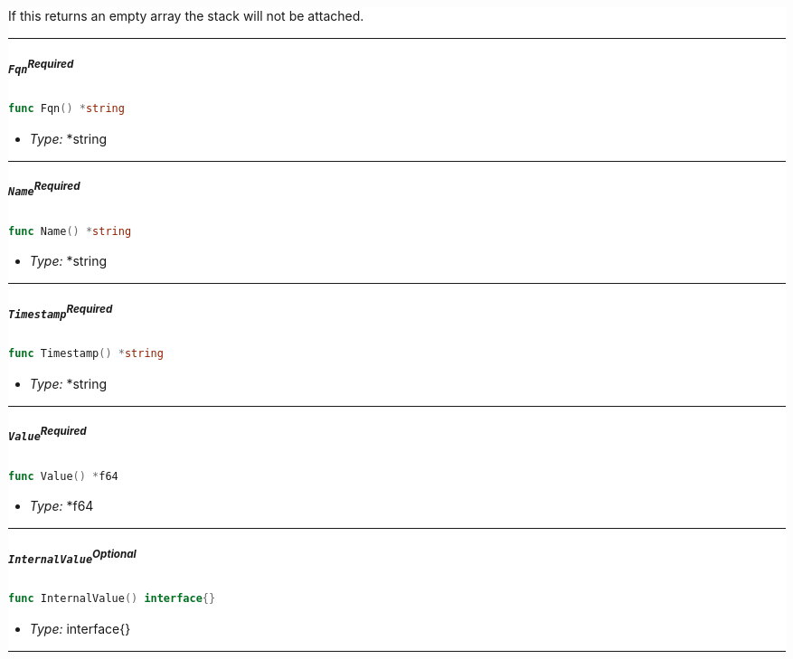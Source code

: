 If this returns an empty array the stack will not be attached.

---

##### `Fqn`<sup>Required</sup> <a name="Fqn" id="@cdktf/provider-upcloud.dataUpcloudHosts.DataUpcloudHostsHostsStatisticsOutputReference.property.fqn"></a>

```go
func Fqn() *string
```

- *Type:* *string

---

##### `Name`<sup>Required</sup> <a name="Name" id="@cdktf/provider-upcloud.dataUpcloudHosts.DataUpcloudHostsHostsStatisticsOutputReference.property.name"></a>

```go
func Name() *string
```

- *Type:* *string

---

##### `Timestamp`<sup>Required</sup> <a name="Timestamp" id="@cdktf/provider-upcloud.dataUpcloudHosts.DataUpcloudHostsHostsStatisticsOutputReference.property.timestamp"></a>

```go
func Timestamp() *string
```

- *Type:* *string

---

##### `Value`<sup>Required</sup> <a name="Value" id="@cdktf/provider-upcloud.dataUpcloudHosts.DataUpcloudHostsHostsStatisticsOutputReference.property.value"></a>

```go
func Value() *f64
```

- *Type:* *f64

---

##### `InternalValue`<sup>Optional</sup> <a name="InternalValue" id="@cdktf/provider-upcloud.dataUpcloudHosts.DataUpcloudHostsHostsStatisticsOutputReference.property.internalValue"></a>

```go
func InternalValue() interface{}
```

- *Type:* interface{}

---



